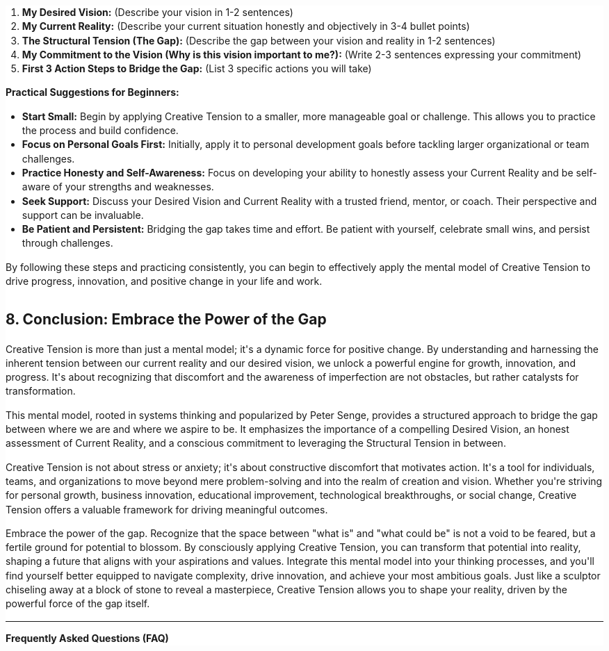 1.  **My Desired Vision:** (Describe your vision in 1-2 sentences)
2.  **My Current Reality:** (Describe your current situation honestly and objectively in 3-4 bullet points)
3.  **The Structural Tension (The Gap):** (Describe the gap between your vision and reality in 1-2 sentences)
4.  **My Commitment to the Vision (Why is this vision important to me?):** (Write 2-3 sentences expressing your commitment)
5.  **First 3 Action Steps to Bridge the Gap:** (List 3 specific actions you will take)

**Practical Suggestions for Beginners:**

*   **Start Small:** Begin by applying Creative Tension to a smaller, more manageable goal or challenge.  This allows you to practice the process and build confidence.
*   **Focus on Personal Goals First:**  Initially, apply it to personal development goals before tackling larger organizational or team challenges.
*   **Practice Honesty and Self-Awareness:**  Focus on developing your ability to honestly assess your Current Reality and be self-aware of your strengths and weaknesses.
*   **Seek Support:**  Discuss your Desired Vision and Current Reality with a trusted friend, mentor, or coach.  Their perspective and support can be invaluable.
*   **Be Patient and Persistent:**  Bridging the gap takes time and effort. Be patient with yourself, celebrate small wins, and persist through challenges.

By following these steps and practicing consistently, you can begin to effectively apply the mental model of Creative Tension to drive progress, innovation, and positive change in your life and work.

## 8. Conclusion: Embrace the Power of the Gap

Creative Tension is more than just a mental model; it's a dynamic force for positive change. By understanding and harnessing the inherent tension between our current reality and our desired vision, we unlock a powerful engine for growth, innovation, and progress. It's about recognizing that discomfort and the awareness of imperfection are not obstacles, but rather catalysts for transformation.

This mental model, rooted in systems thinking and popularized by Peter Senge, provides a structured approach to bridge the gap between where we are and where we aspire to be.  It emphasizes the importance of a compelling Desired Vision, an honest assessment of Current Reality, and a conscious commitment to leveraging the Structural Tension in between.

Creative Tension is not about stress or anxiety; it's about constructive discomfort that motivates action. It's a tool for individuals, teams, and organizations to move beyond mere problem-solving and into the realm of creation and vision. Whether you're striving for personal growth, business innovation, educational improvement, technological breakthroughs, or social change, Creative Tension offers a valuable framework for driving meaningful outcomes.

Embrace the power of the gap.  Recognize that the space between "what is" and "what could be" is not a void to be feared, but a fertile ground for potential to blossom.  By consciously applying Creative Tension, you can transform that potential into reality, shaping a future that aligns with your aspirations and values.  Integrate this mental model into your thinking processes, and you'll find yourself better equipped to navigate complexity, drive innovation, and achieve your most ambitious goals.  Just like a sculptor chiseling away at a block of stone to reveal a masterpiece, Creative Tension allows you to shape your reality, driven by the powerful force of the gap itself.

---

**Frequently Asked Questions (FAQ)**
